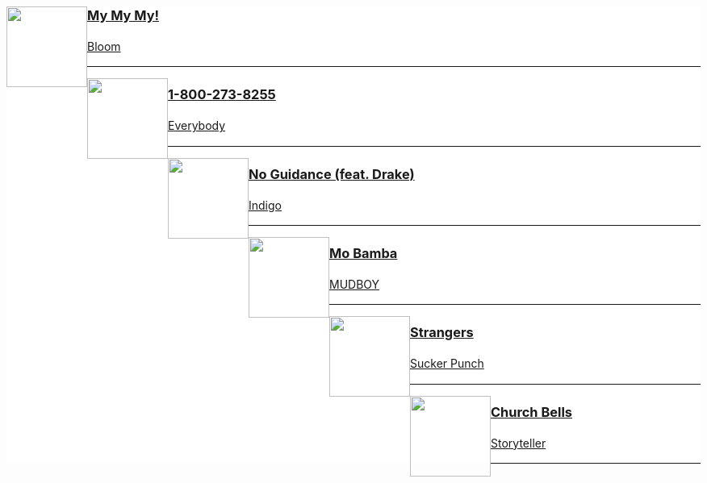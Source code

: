 

<img align="left" width="100" height="100" src="https://i.scdn.co/image/ab67616d0000b273aae542061ac42ee04779fb2f">

### [My My My!](https://open.spotify.com/go?uri=spotify:track:4NiehSBQthimPzRsVeOgCT)
[Bloom](https://open.spotify.com/go?uri=spotify:album:3MYJYd73u0SatCnRVvRJ3M)

---


<img align="left" width="100" height="100" src="https://i.scdn.co/image/ab67616d0000b273cfdf40cf325b609a52457805">

### [1-800-273-8255](https://open.spotify.com/go?uri=spotify:track:5tz69p7tJuGPeMGwNTxYuV)
[Everybody](https://open.spotify.com/go?uri=spotify:album:1HiN2YXZcc3EjmVZ4WjfBk)

---


<img align="left" width="100" height="100" src="https://i.scdn.co/image/ab67616d0000b2739e588b0c2afe8178b2b76231">

### [No Guidance (feat. Drake)](https://open.spotify.com/go?uri=spotify:track:6XHVuErjQ4XNm6nDPVCxVX)
[Indigo](https://open.spotify.com/go?uri=spotify:album:1BfLzaTFI5qKsAAk0Ae6aV)

---


<img align="left" width="100" height="100" src="https://i.scdn.co/image/ab67616d0000b27359cd47039c5b10ed919fbaa8">

### [Mo Bamba](https://open.spotify.com/go?uri=spotify:track:1xzBco0xcoJEDXktl7Jxrr)
[MUDBOY](https://open.spotify.com/go?uri=spotify:album:15Id9Jrqab8IwHFirdrrLp)

---


<img align="left" width="100" height="100" src="https://i.scdn.co/image/ab67616d0000b27337f6fcbee30fd4020bce5633">

### [Strangers](https://open.spotify.com/go?uri=spotify:track:3CWuU5kIw8zsWJTcgreUwl)
[Sucker Punch](https://open.spotify.com/go?uri=spotify:album:4OaTrPkuAYkelxCnm92njS)

---


<img align="left" width="100" height="100" src="https://i.scdn.co/image/ab67616d0000b273e47f7d2c1163fba1e67c7ed1">

### [Church Bells](https://open.spotify.com/go?uri=spotify:track:67citk3uzWs5qbaIVKTeg8)
[Storyteller](https://open.spotify.com/go?uri=spotify:album:4q3SkZWPYJtKno1RbnrjL4)

---

